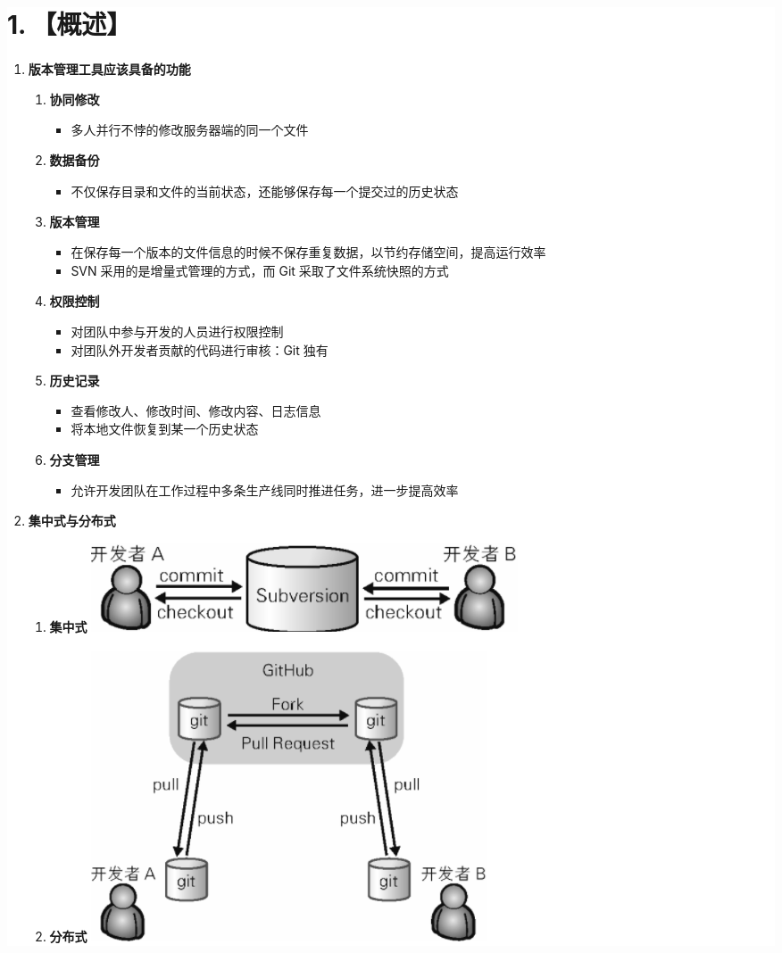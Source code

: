 # 1. 【概述】
1. **版本管理工具应该具备的功能**

    1. **协同修改**
        * 多人并行不悖的修改服务器端的同一个文件

    1. **数据备份**
        * 不仅保存目录和文件的当前状态，还能够保存每一个提交过的历史状态

    1. **版本管理**
        * 在保存每一个版本的文件信息的时候不保存重复数据，以节约存储空间，提高运行效率
        * SVN 采用的是增量式管理的方式，而 Git 采取了文件系统快照的方式

    1. **权限控制**
        * 对团队中参与开发的人员进行权限控制
        * 对团队外开发者贡献的代码进行审核：Git 独有

    1. **历史记录**
        * 查看修改人、修改时间、修改内容、日志信息
        * 将本地文件恢复到某一个历史状态

    1. **分支管理**
        * 允许开发团队在工作过程中多条生产线同时推进任务，进一步提高效率

2. **集中式与分布式**

    1. **集中式**
        ![](vx_images/image-20210916233146534.png)

    2. **分布式**
        ![](vx_images/image-20210916233216939.png)

